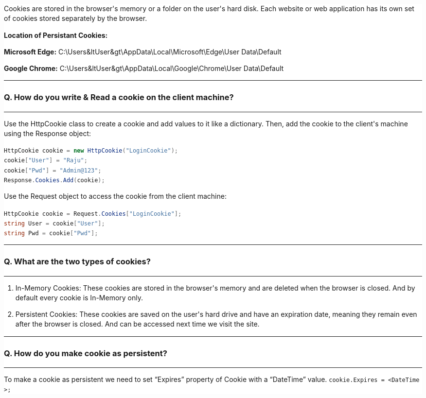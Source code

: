 Cookies are stored in the browser's memory or a folder on the user's hard disk. Each website or web application has its own set of cookies stored separately by the browser.

**Location of Persistant Cookies:**

**Microsoft Edge:** C:\Users\&ltUser&gt\AppData\Local\Microsoft\Edge\User Data\Default

**Google Chrome:** C:\Users\&ltUser&gt\AppData\Local\Google\Chrome\User Data\Default

---

### Q. How do you write & Read a cookie on the client machine?

---

Use the HttpCookie class to create a cookie and add values to it like a dictionary. Then, add the cookie to the client's machine using the Response object:

```c#
HttpCookie cookie = new HttpCookie("LoginCookie");
cookie["User"] = "Raju";
cookie["Pwd"] = "Admin@123";
Response.Cookies.Add(cookie);

```

Use the Request object to access the cookie from the client machine:

```c#
HttpCookie cookie = Request.Cookies["LoginCookie"];
string User = cookie["User"];
string Pwd = cookie["Pwd"];

```

---

### Q. What are the two types of cookies?

---

1. In-Memory Cookies: These cookies are stored in the browser's memory and are deleted when the browser is closed. And by default every cookie is In-Memory only.

2. Persistent Cookies: These cookies are saved on the user's hard drive and have an expiration date, meaning they remain even after the browser is closed. And can be accessed next time we visit the site.

---

### Q. How do you make cookie as persistent?

---

To make a cookie as persistent we need to set “Expires” property of Cookie with a “DateTime” value. `cookie.Expires = <DateTime>;`
